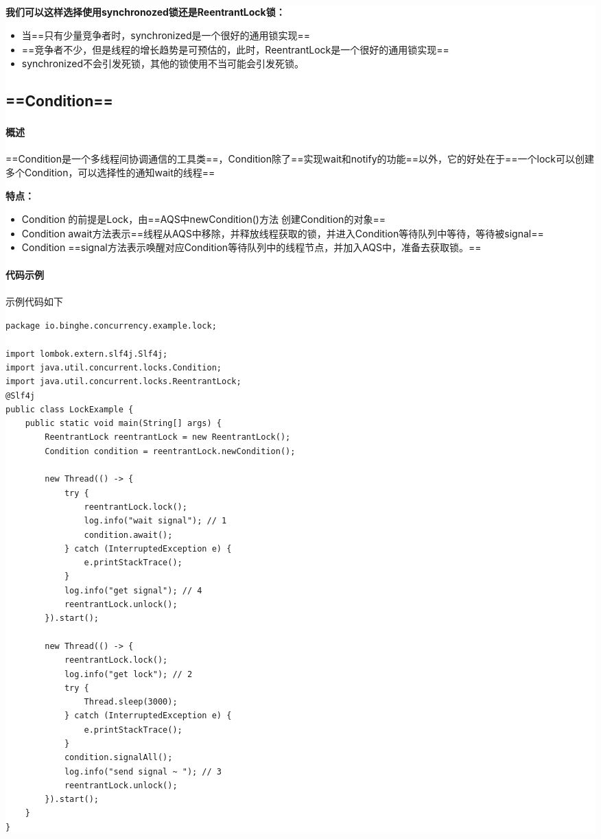 ```
```

**我们可以这样选择使用synchronozed锁还是ReentrantLock锁：**

- 当==只有少量竞争者时，synchronized是一个很好的通用锁实现==
- ==竞争者不少，但是线程的增长趋势是可预估的，此时，ReentrantLock是一个很好的通用锁实现==
- synchronized不会引发死锁，其他的锁使用不当可能会引发死锁。

## ==Condition==

#### 概述

==Condition是一个多线程间协调通信的工具类==，Condition除了==实现wait和notify的功能==以外，它的好处在于==一个lock可以创建多个Condition，可以选择性的通知wait的线程==

**特点：**

- Condition 的前提是Lock，由==AQS中newCondition()方法 创建Condition的对象==
- Condition await方法表示==线程从AQS中移除，并释放线程获取的锁，并进入Condition等待队列中等待，等待被signal==
- Condition ==signal方法表示唤醒对应Condition等待队列中的线程节点，并加入AQS中，准备去获取锁。==

#### 代码示例

示例代码如下

```
package io.binghe.concurrency.example.lock;

import lombok.extern.slf4j.Slf4j;
import java.util.concurrent.locks.Condition;
import java.util.concurrent.locks.ReentrantLock;
@Slf4j
public class LockExample {
    public static void main(String[] args) {
        ReentrantLock reentrantLock = new ReentrantLock();
        Condition condition = reentrantLock.newCondition();

        new Thread(() -> {
            try {
                reentrantLock.lock();
                log.info("wait signal"); // 1
                condition.await();
            } catch (InterruptedException e) {
                e.printStackTrace();
            }
            log.info("get signal"); // 4
            reentrantLock.unlock();
        }).start();

        new Thread(() -> {
            reentrantLock.lock();
            log.info("get lock"); // 2
            try {
                Thread.sleep(3000);
            } catch (InterruptedException e) {
                e.printStackTrace();
            }
            condition.signalAll();
            log.info("send signal ~ "); // 3
            reentrantLock.unlock();
        }).start();
    }
}
```